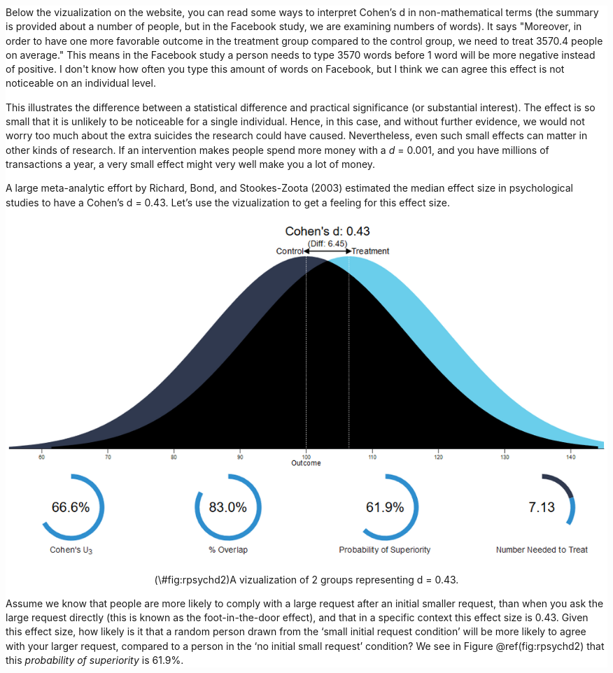 Below the vizualization on the website, you can read some ways to interpret Cohen’s d in non-mathematical terms (the summary is provided about a number of people, but in the Facebook study, we are examining numbers of words). It says "Moreover, in order to have one more favorable outcome in the treatment group compared to the control group, we need to treat 3570.4 people on average." This means in the Facebook study a person needs to type 3570 words before 1 word will be more negative instead of positive. I don't know how often you type this amount of words on Facebook, but I think we can agree this effect is not noticeable on an individual level.

This illustrates the difference between a statistical difference and practical significance (or substantial interest). The effect is so small that it is unlikely to be noticeable for a single individual. Hence, in this case, and without further evidence, we would not worry too much about the extra suicides the research could have caused. Nevertheless, even such small effects can matter in other kinds of research. If an intervention makes people spend more money with a *d* = 0.001, and you have millions of transactions a year, a very small effect might very well make you a lot of money.

A large meta-analytic effort by Richard, Bond, and Stookes-Zoota (2003) estimated the median effect size in psychological studies to have a Cohen’s d = 0.43. Let’s use the vizualization to get a feeling for this effect size.

<div class="figure" style="text-align: center">
<img src="images/rpsychd2.png" alt="A vizualization of 2 groups representing d = 0.43." width="100%" />
<p class="caption">(\#fig:rpsychd2)A vizualization of 2 groups representing d = 0.43.</p>
</div>

Assume we know that people are more likely to comply with a large request after an initial smaller request, than when you ask the large request directly (this is known as the foot-in-the-door effect), and that in a specific context this effect size is 0.43. Given this effect size, how likely is it that a random person drawn from the ‘small initial request condition’ will be more likely to agree with your larger request, compared to a person in the ‘no initial small request’ condition? We see in Figure \@ref(fig:rpsychd2) that this *probability of superiority* is 61.9%.
